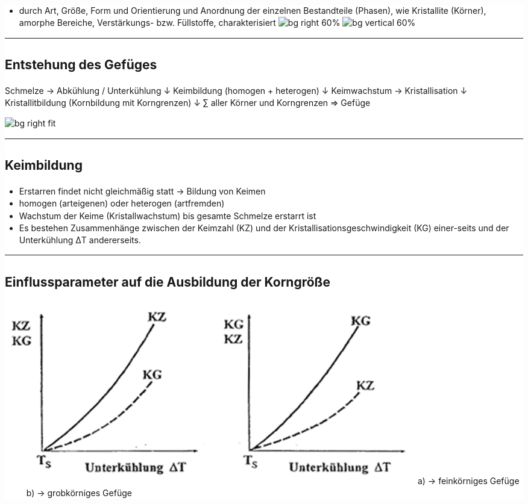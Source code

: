 - durch Art, Größe, Form und Orientierung und Anordnung der einzelnen Bestandteile (Phasen), wie Kristallite (Körner), amorphe Bereiche, Verstärkungs- bzw. Füllstoffe, charakterisiert
![bg right 60%](https://upload.wikimedia.org/wikipedia/commons/a/a7/Vanadium-bar.jpg)
![bg vertical 60%](https://upload.wikimedia.org/wikipedia/commons/5/5e/AlubronzeCuAl20v500.png)

---

## Entstehung des Gefüges

Schmelze  → Abkühlung / Unterkühlung
↓
Keimbildung (homogen + heterogen)
↓
Keimwachstum → Kristallisation
↓
Kristallitbildung (Kornbildung mit Korngrenzen)
↓
∑ aller Körner und Korngrenzen 	=>    Gefüge

![bg right fit](https://upload.wikimedia.org/wikipedia/commons/a/a7/Gefuegebildung.png)

---

## Keimbildung
- Erstarren findet nicht gleichmäßig statt -> Bildung von Keimen
- homogen (arteigenen) oder heterogen (artfremden) 
- Wachstum der Keime (Kristallwachstum)  bis gesamte Schmelze erstarrt ist
- Es bestehen Zusammenhänge zwischen der Keimzahl (KZ) und der Kristallisationsgeschwindigkeit (KG) einer-seits und der Unterkühlung ΔT andererseits.

---
## Einflussparameter auf die Ausbildung der Korngröße
![](../assets/Figures/Korngroesse.png)
a) → feinkörniges Gefüge  $\qquad$	b)  → grobkörniges Gefüge
